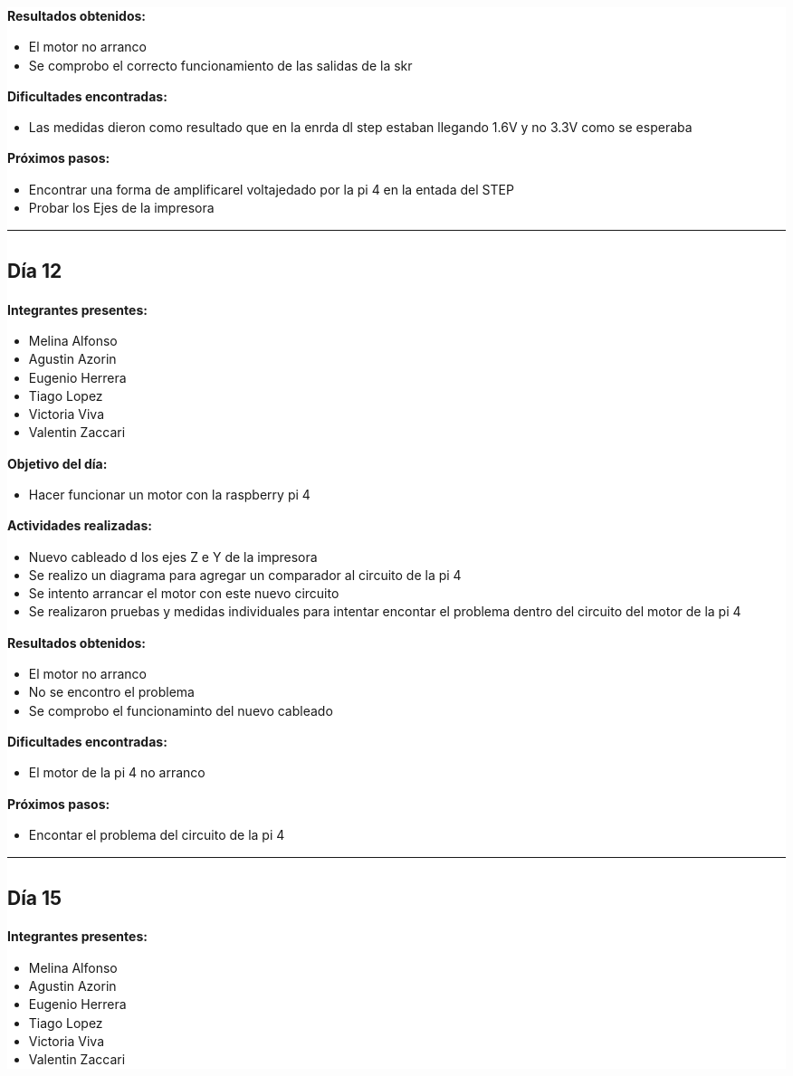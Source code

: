 **Resultados obtenidos:**  
-  El motor no arranco
-  Se comprobo el correcto funcionamiento de las salidas de la skr

**Dificultades encontradas:**  
-  Las medidas dieron como resultado que en la enrda dl step estaban llegando 1.6V y no 3.3V como se esperaba

**Próximos pasos:**  
-  Encontrar una forma de amplificarel voltajedado por la pi 4 en la entada del STEP
-  Probar los Ejes de la impresora

---
## Día 12

**Integrantes presentes:**  
-  Melina Alfonso
-  Agustin Azorin 
-  Eugenio Herrera
-  Tiago Lopez
-  Victoria Viva
-  Valentin Zaccari

**Objetivo del día:**  
-  Hacer funcionar un motor con la raspberry pi 4 

**Actividades realizadas:**  
-  Nuevo cableado d los ejes Z e Y de la impresora
-  Se realizo un diagrama para agregar un comparador al circuito de la pi 4
-  Se intento arrancar el motor con este nuevo circuito
-  Se realizaron pruebas y medidas individuales para intentar encontar el problema dentro del circuito del motor de la pi 4

**Resultados obtenidos:**  
-  El motor no arranco
-  No se encontro el problema
-  Se comprobo el funcionaminto del nuevo cableado

**Dificultades encontradas:**  
-  El motor de la pi 4 no arranco

**Próximos pasos:**  
-  Encontar el problema del circuito de la pi 4

---
## Día 15

**Integrantes presentes:**  
-  Melina Alfonso
-  Agustin Azorin 
-  Eugenio Herrera
-  Tiago Lopez
-  Victoria Viva
-  Valentin Zaccari
